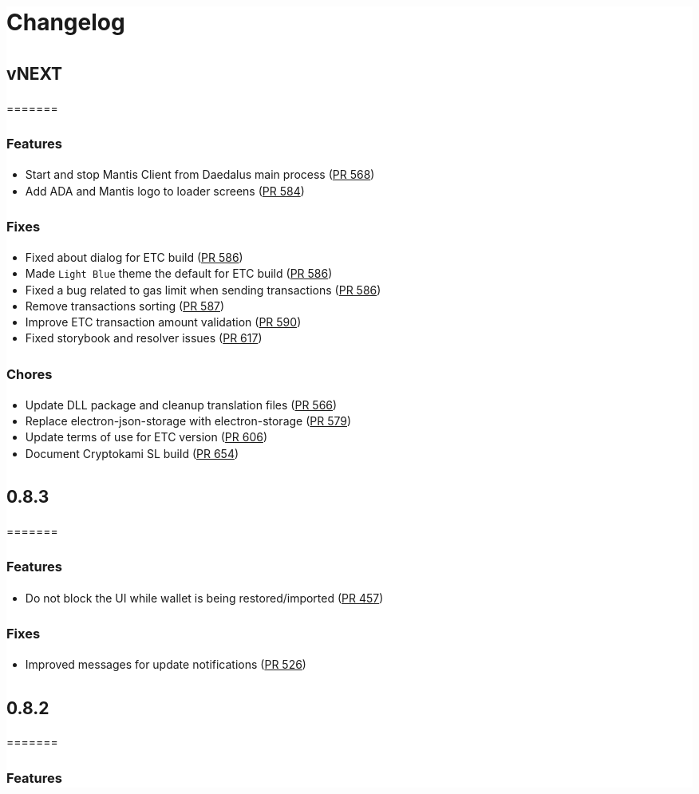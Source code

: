 Changelog
=========

## vNEXT
=======

### Features

- Start and stop Mantis Client from Daedalus main process ([PR 568](https://github.com/CryptoKami/daedalus/pull/568))
- Add ADA and Mantis logo to loader screens ([PR 584](https://github.com/CryptoKami/daedalus/pull/584))

### Fixes

- Fixed about dialog for ETC build ([PR 586](https://github.com/CryptoKami/daedalus/pull/586))
- Made `Light Blue` theme the default for ETC build ([PR 586](https://github.com/CryptoKami/daedalus/pull/586))
- Fixed a bug related to gas limit when sending transactions ([PR 586](https://github.com/CryptoKami/daedalus/pull/586))
- Remove transactions sorting ([PR 587](https://github.com/CryptoKami/daedalus/pull/587))
- Improve ETC transaction amount validation ([PR 590](https://github.com/CryptoKami/daedalus/pull/590))
- Fixed storybook and resolver issues ([PR 617](https://github.com/CryptoKami/daedalus/pull/617))

### Chores

- Update DLL package and cleanup translation files ([PR 566](https://github.com/CryptoKami/daedalus/pull/566))
- Replace electron-json-storage with electron-storage ([PR 579](https://github.com/CryptoKami/daedalus/pull/579))
- Update terms of use for ETC version ([PR 606](https://github.com/CryptoKami/daedalus/pull/606))
- Document Cryptokami SL build ([PR 654](https://github.com/CryptoKami/daedalus/pull/654))

## 0.8.3
=======

### Features

- Do not block the UI while wallet is being restored/imported ([PR 457](https://github.com/CryptoKami/daedalus/pull/457))

### Fixes

- Improved messages for update notifications ([PR 526](https://github.com/CryptoKami/daedalus/pull/526))

## 0.8.2
=======

### Features

